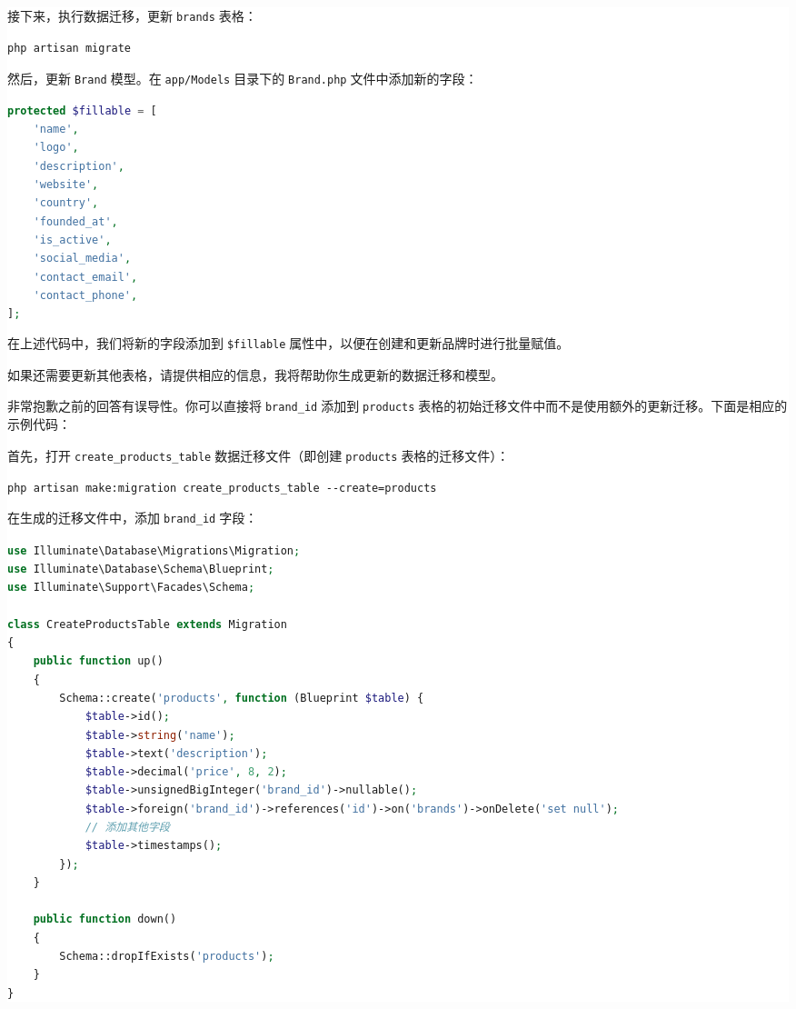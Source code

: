 
接下来，执行数据迁移，更新 `brands` 表格：

```shell
php artisan migrate
```

然后，更新 `Brand` 模型。在 `app/Models` 目录下的 `Brand.php` 文件中添加新的字段：

```php
protected $fillable = [
    'name',
    'logo',
    'description',
    'website',
    'country',
    'founded_at',
    'is_active',
    'social_media',
    'contact_email',
    'contact_phone',
];
```

在上述代码中，我们将新的字段添加到 `$fillable` 属性中，以便在创建和更新品牌时进行批量赋值。

如果还需要更新其他表格，请提供相应的信息，我将帮助你生成更新的数据迁移和模型。

非常抱歉之前的回答有误导性。你可以直接将 `brand_id` 添加到 `products` 表格的初始迁移文件中而不是使用额外的更新迁移。下面是相应的示例代码：

首先，打开 `create_products_table` 数据迁移文件（即创建 `products` 表格的迁移文件）：

```shell
php artisan make:migration create_products_table --create=products
```

在生成的迁移文件中，添加 `brand_id` 字段：

```php
use Illuminate\Database\Migrations\Migration;
use Illuminate\Database\Schema\Blueprint;
use Illuminate\Support\Facades\Schema;

class CreateProductsTable extends Migration
{
    public function up()
    {
        Schema::create('products', function (Blueprint $table) {
            $table->id();
            $table->string('name');
            $table->text('description');
            $table->decimal('price', 8, 2);
            $table->unsignedBigInteger('brand_id')->nullable();
            $table->foreign('brand_id')->references('id')->on('brands')->onDelete('set null');
            // 添加其他字段
            $table->timestamps();
        });
    }

    public function down()
    {
        Schema::dropIfExists('products');
    }
}
```
